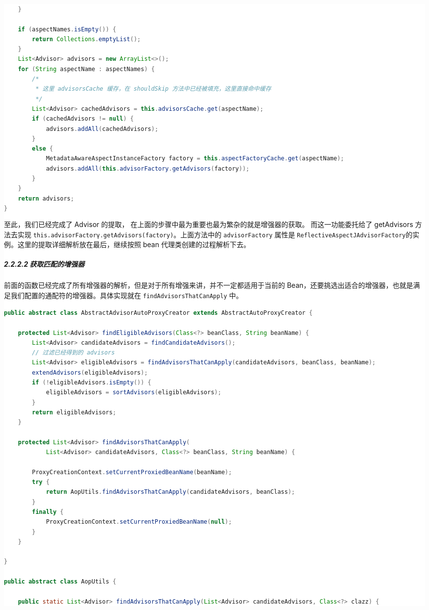 ```java
    }

    if (aspectNames.isEmpty()) {
        return Collections.emptyList();
    }
    List<Advisor> advisors = new ArrayList<>();
    for (String aspectName : aspectNames) {
      	/*
         * 这里 advisorsCache 缓存，在 shouldSkip 方法中已经被填充，这里直接命中缓存 
         */
        List<Advisor> cachedAdvisors = this.advisorsCache.get(aspectName);
        if (cachedAdvisors != null) {
            advisors.addAll(cachedAdvisors);
        }
        else {
            MetadataAwareAspectInstanceFactory factory = this.aspectFactoryCache.get(aspectName);
            advisors.addAll(this.advisorFactory.getAdvisors(factory));
        }
    }
    return advisors;
}
```

至此，我们已经完成了 Advisor 的提取， 在上面的步骤中最为重要也最为繁杂的就是增强器的获取。 而这一功能委托给了 getAdvisors 方法去实现 `this.advisorFactorγ.getAdvisors(factory)`。上面方法中的 `advisorFactory` 属性是 `ReflectiveAspectJAdvisorFactory`的实例。这里的提取详细解析放在最后，继续按照 bean 代理类创建的过程解析下去。

##### 2.2.2.2 获取匹配的增强器

前面的函数已经完成了所有增强器的解析，但是对于所有增强来讲，并不一定都适用于当前的 Bean，还要挑选出适合的增强器，也就是满足我们配置的通配符的增强器。具体实现就在 `findAdvisorsThatCanApply` 中。

```java
public abstract class AbstractAdvisorAutoProxyCreator extends AbstractAutoProxyCreator {
    
    protected List<Advisor> findEligibleAdvisors(Class<?> beanClass, String beanName) {
        List<Advisor> candidateAdvisors = findCandidateAdvisors();
        // 过滤已经得到的 advisors
        List<Advisor> eligibleAdvisors = findAdvisorsThatCanApply(candidateAdvisors, beanClass, beanName);
        extendAdvisors(eligibleAdvisors);
        if (!eligibleAdvisors.isEmpty()) {
            eligibleAdvisors = sortAdvisors(eligibleAdvisors);
        }
        return eligibleAdvisors;
    }

    protected List<Advisor> findAdvisorsThatCanApply(
            List<Advisor> candidateAdvisors, Class<?> beanClass, String beanName) {

        ProxyCreationContext.setCurrentProxiedBeanName(beanName);
        try {
            return AopUtils.findAdvisorsThatCanApply(candidateAdvisors, beanClass);
        }
        finally {
            ProxyCreationContext.setCurrentProxiedBeanName(null);
        }
    }

}

public abstract class AopUtils {

    public static List<Advisor> findAdvisorsThatCanApply(List<Advisor> candidateAdvisors, Class<?> clazz) {
```